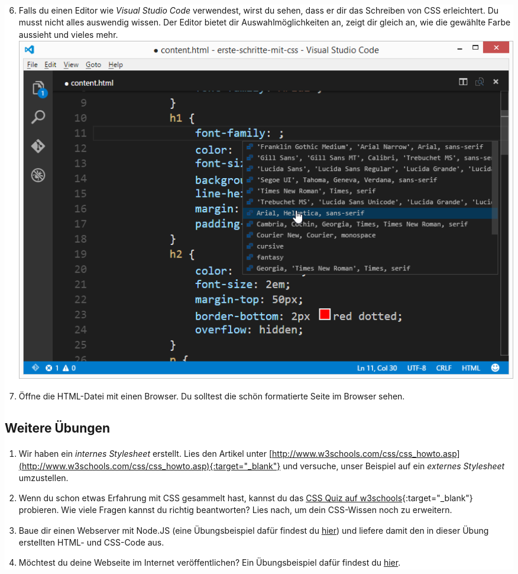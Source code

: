 6. Falls du einen Editor wie *Visual Studio Code* verwendest, wirst du sehen, dass er dir das Schreiben von CSS erleichtert. Du musst nicht alles auswendig wissen. Der Editor bietet dir Auswahlmöglichkeiten an, zeigt dir gleich an, wie die gewählte Farbe aussieht und vieles mehr.<br/>
![HTML mit Selektoren](erste-schritte-mit-css/style-in-vscode.png)

7. Öffne die HTML-Datei mit einen Browser. Du solltest die schön formatierte Seite im Browser sehen.

## Weitere Übungen

1. Wir haben ein *internes Stylesheet* erstellt. Lies den Artikel unter [http://www.w3schools.com/css/css_howto.asp](http://www.w3schools.com/css/css_howto.asp){:target="_blank"} und versuche, unser Beispiel auf ein *externes Stylesheet* umzustellen.

2. Wenn du schon etwas Erfahrung mit CSS gesammelt hast, kannst du das [CSS Quiz auf w3schools](http://www.w3schools.com/css/css_quiz.asp){:target="_blank"} probieren. Wie viele Fragen kannst du richtig beantworten? Lies nach, um dein CSS-Wissen noch zu erweitern.

3. Baue dir einen Webserver mit Node.JS (eine Übungsbeispiel dafür findest du [hier](/trainingsanleitungen/web/nodejs-webserver.html)) und liefere damit den in dieser Übung erstellten HTML- und CSS-Code aus.

4. Möchtest du deine Webseite im Internet veröffentlichen? Ein Übungsbeispiel dafür findest du [hier](/trainingsanleitungen/web/dreamspark-azure.html).